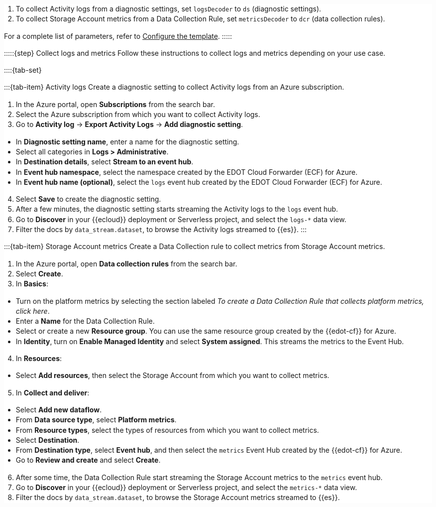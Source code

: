 1. To collect Activity logs from a diagnostic settings, set `logsDecoder` to `ds` (diagnostic settings).
2. To collect Storage Account metrics from a Data Collection Rule, set `metricsDecoder` to `dcr` (data collection rules).

For a complete list of parameters, refer to [Configure the template](#configure-the-template).
:::::

:::::{step} Collect logs and metrics
Follow these instructions to collect logs and metrics depending on your use case.

::::{tab-set}

:::{tab-item} Activity logs
Create a diagnostic setting to collect Activity logs from an Azure subscription.

1. In the Azure portal, open **Subscriptions** from the search bar.
2. Select the Azure subscription from which you want to collect Activity logs.
3. Go to **Activity log** → **Export Activity Logs** → **Add diagnostic setting**.
  - In **Diagnostic setting name**, enter a name for the diagnostic setting.
  - Select all categories in **Logs > Administrative**.
  - In **Destination details**, select **Stream to an event hub**.
  - In **Event hub namespace**, select the namespace created by the EDOT Cloud Forwarder (ECF) for Azure.
  - In **Event hub name (optional)**, select the `logs` event hub created by the EDOT Cloud Forwarder (ECF) for Azure.
4. Select **Save** to create the diagnostic setting.
5. After a few minutes, the diagnostic setting starts streaming the Activity logs to the `logs` event hub.
6. Go to **Discover** in your {{ecloud}} deployment or Serverless project, and select the `logs-*` data view.
7. Filter the docs by `data_stream.dataset`, to browse the Activity logs streamed to {{es}}.
:::

:::{tab-item} Storage Account metrics
Create a Data Collection rule to collect metrics from Storage Account metrics.

1. In the Azure portal, open **Data collection rules** from the search bar.
2. Select **Create**.
3. In **Basics**:
  - Turn on the platform metrics by selecting the section labeled *To create a Data Collection Rule that collects platform metrics, click here*.
  - Enter a **Name** for the Data Collection Rule.
  - Select or create a new **Resource group**. You can use the same resource group created by the {{edot-cf}} for Azure.
  - In **Identity**, turn on **Enable Managed Identity** and select **System assigned**. This streams the metrics to the Event Hub.
4. In **Resources**:
  - Select **Add resources**, then select the Storage Account from which you want to collect metrics.
5. In **Collect and deliver**:
  - Select **Add new dataflow**.
  - From **Data source type**, select **Platform metrics**.
  - From **Resource types**, select the types of resources from which you want to collect metrics.
  - Select **Destination**.
  - From **Destination type**, select **Event hub**, and then select the `metrics` Event Hub created by the {{edot-cf}} for Azure.
  - Go to **Review and create** and select **Create**.
6. After some time, the Data Collection Rule start streaming the Storage Account metrics to the `metrics` event hub.
7. Go to **Discover** in your {{ecloud}} deployment or Serverless project, and select the `metrics-*` data view.
8. Filter the docs by `data_stream.dataset`, to browse the Storage Account metrics streamed to {{es}}.
